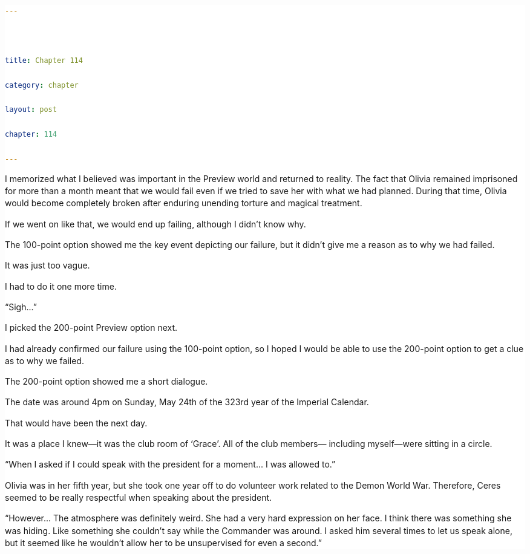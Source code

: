 ```yaml
---



title: Chapter 114

category: chapter

layout: post

chapter: 114

---
```


I memorized what I believed was important in the Preview world and returned to
reality. The fact that Olivia remained imprisoned for more than a month meant that
we would fail even if we tried to save her with what we had planned. During that
time, Olivia would become completely broken after enduring unending torture and
magical treatment.

If we went on like that, we would end up failing, although I didn’t know why.

The 100-point option showed me the key event depicting our failure, but it didn’t
give me a reason as to why we had failed.

It was just too vague.

I had to do it one more time.

“Sigh...”

I picked the 200-point Preview option next.

I had already confirmed our failure using the 100-point option, so I hoped I would be
able to use the 200-point option to get a clue as to why we failed.

The 200-point option showed me a short dialogue.

The date was around 4pm on Sunday, May 24th of the 323rd year of the Imperial
Calendar.

That would have been the next day.

It was a place I knew—it was the club room of ‘Grace’. All of the club members—
including myself—were sitting in a circle.

“When I asked if I could speak with the president for a moment... I was allowed to.”

Olivia was in her fifth year, but she took one year off to do volunteer work related to
the Demon World War. Therefore, Ceres seemed to be really respectful when
speaking about the president.

“However... The atmosphere was definitely weird. She had a very hard expression on
her face. I think there was something she was hiding. Like something she couldn’t
say while the Commander was around. I asked him several times to let us speak
alone, but it seemed like he wouldn’t allow her to be unsupervised for even a
second.”
